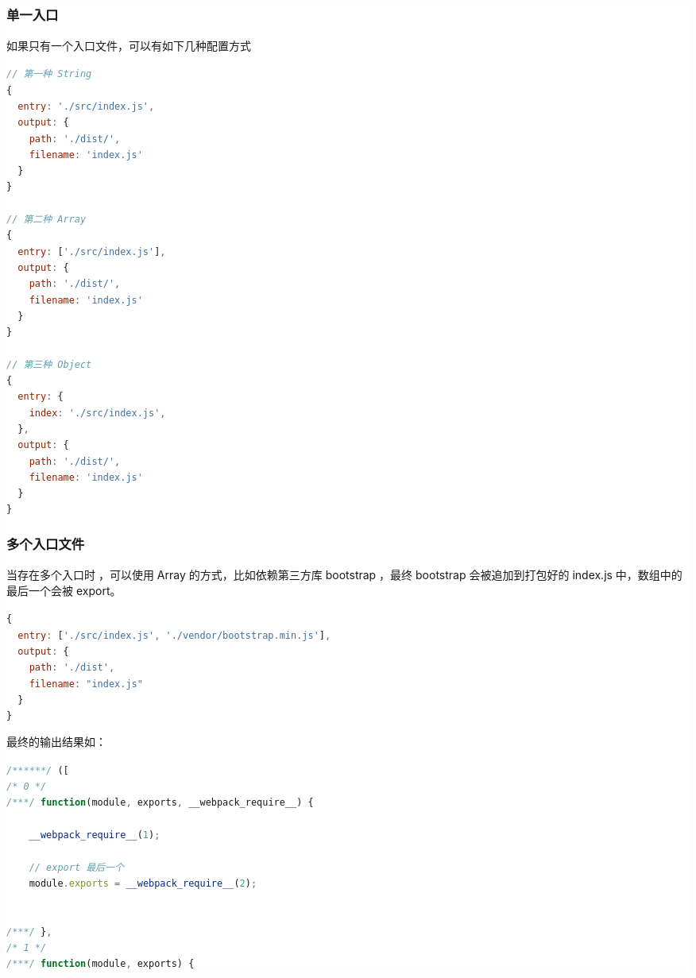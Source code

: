 ### 单一入口

如果只有一个入口文件，可以有如下几种配置方式

```javascript
// 第一种 String 
{
  entry: './src/index.js',
  output: {
    path: './dist/',
    filename: 'index.js'
  }
}

// 第二种 Array 
{
  entry: ['./src/index.js'],
  output: {
    path: './dist/',
    filename: 'index.js'
  }
}

// 第三种 Object
{
  entry: {
    index: './src/index.js',
  },
  output: {
    path: './dist/',
    filename: 'index.js'
  }
}
```

### 多个入口文件

当存在多个入口时 ，可以使用 Array 的方式，比如依赖第三方库 bootstrap ，最终 bootstrap 会被追加到打包好的 index.js 中，数组中的最后一个会被 export。

```javascript
{
  entry: ['./src/index.js', './vendor/bootstrap.min.js'],
  output: {
    path: './dist',
    filename: "index.js"
  }
}
```

最终的输出结果如：

```javascript
/******/ ([
/* 0 */
/***/ function(module, exports, __webpack_require__) {

    __webpack_require__(1);

    // export 最后一个
    module.exports = __webpack_require__(2);


/***/ },
/* 1 */
/***/ function(module, exports) {

```

  [1]: /img/bVxIfN
  [2]: /img/bVxIk7
  [3]: /img/bVxImy
  [4]: /img/bVxHxx
  [5]: /img/bVxIpd